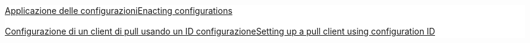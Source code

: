 [<span data-ttu-id="481eb-164">Applicazione delle configurazioni</span><span class="sxs-lookup"><span data-stu-id="481eb-164">Enacting configurations</span></span>](enactingConfigurations.md)

[<span data-ttu-id="481eb-165">Configurazione di un client di pull usando un ID configurazione</span><span class="sxs-lookup"><span data-stu-id="481eb-165">Setting up a pull client using configuration ID</span></span>](pullClientConfigID.md)
